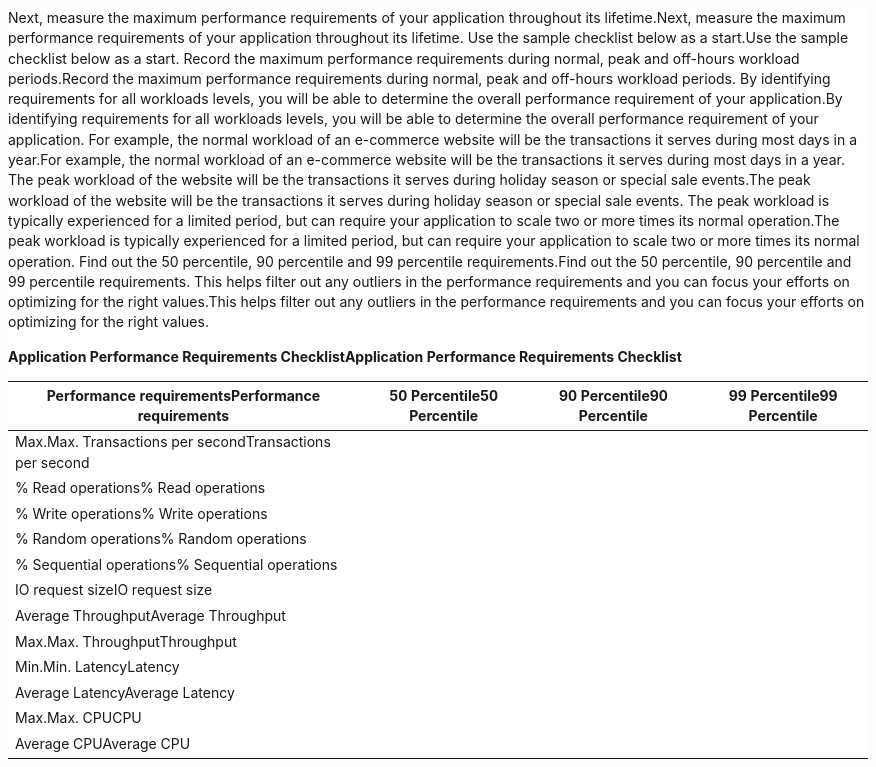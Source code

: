 <span data-ttu-id="413a7-169">Next, measure the maximum performance requirements of your application throughout its lifetime.</span><span class="sxs-lookup"><span data-stu-id="413a7-169">Next, measure the maximum performance requirements of your application throughout its lifetime.</span></span> <span data-ttu-id="413a7-170">Use the sample checklist below as a start.</span><span class="sxs-lookup"><span data-stu-id="413a7-170">Use the sample checklist below as a start.</span></span> <span data-ttu-id="413a7-171">Record the maximum performance requirements during normal, peak and off-hours workload periods.</span><span class="sxs-lookup"><span data-stu-id="413a7-171">Record the maximum performance requirements during normal, peak and off-hours workload periods.</span></span> <span data-ttu-id="413a7-172">By identifying requirements for all workloads levels, you will be able to determine the overall performance requirement of your application.</span><span class="sxs-lookup"><span data-stu-id="413a7-172">By identifying requirements for all workloads levels, you will be able to determine the overall performance requirement of your application.</span></span> <span data-ttu-id="413a7-173">For example, the normal workload of an e-commerce website will be the transactions it serves during most days in a year.</span><span class="sxs-lookup"><span data-stu-id="413a7-173">For example, the normal workload of an e-commerce website will be the transactions it serves during most days in a year.</span></span> <span data-ttu-id="413a7-174">The peak workload of the website will be the transactions it serves during holiday season or special sale events.</span><span class="sxs-lookup"><span data-stu-id="413a7-174">The peak workload of the website will be the transactions it serves during holiday season or special sale events.</span></span> <span data-ttu-id="413a7-175">The peak workload is typically experienced for a limited period, but can require your application to scale two or more times its normal operation.</span><span class="sxs-lookup"><span data-stu-id="413a7-175">The peak workload is typically experienced for a limited period, but can require your application to scale two or more times its normal operation.</span></span> <span data-ttu-id="413a7-176">Find out the 50 percentile, 90 percentile and 99 percentile requirements.</span><span class="sxs-lookup"><span data-stu-id="413a7-176">Find out the 50 percentile, 90 percentile and 99 percentile requirements.</span></span> <span data-ttu-id="413a7-177">This helps filter out any outliers in the performance requirements and you can focus your efforts on optimizing for the right values.</span><span class="sxs-lookup"><span data-stu-id="413a7-177">This helps filter out any outliers in the performance requirements and you can focus your efforts on optimizing for the right values.</span></span>

<span data-ttu-id="413a7-178">**Application Performance Requirements Checklist**</span><span class="sxs-lookup"><span data-stu-id="413a7-178">**Application Performance Requirements Checklist**</span></span>

| <span data-ttu-id="413a7-179">**Performance requirements**</span><span class="sxs-lookup"><span data-stu-id="413a7-179">**Performance requirements**</span></span> | <span data-ttu-id="413a7-180">**50 Percentile**</span><span class="sxs-lookup"><span data-stu-id="413a7-180">**50 Percentile**</span></span> | <span data-ttu-id="413a7-181">**90 Percentile**</span><span class="sxs-lookup"><span data-stu-id="413a7-181">**90 Percentile**</span></span> | <span data-ttu-id="413a7-182">**99  Percentile**</span><span class="sxs-lookup"><span data-stu-id="413a7-182">**99  Percentile**</span></span> |
| --- | --- | --- | --- |
| <span data-ttu-id="413a7-183">Max.</span><span class="sxs-lookup"><span data-stu-id="413a7-183">Max.</span></span> <span data-ttu-id="413a7-184">Transactions per second</span><span class="sxs-lookup"><span data-stu-id="413a7-184">Transactions per second</span></span> | | | |
| <span data-ttu-id="413a7-185">% Read operations</span><span class="sxs-lookup"><span data-stu-id="413a7-185">% Read operations</span></span> | | | |
| <span data-ttu-id="413a7-186">% Write operations</span><span class="sxs-lookup"><span data-stu-id="413a7-186">% Write operations</span></span> | | | |
| <span data-ttu-id="413a7-187">% Random operations</span><span class="sxs-lookup"><span data-stu-id="413a7-187">% Random operations</span></span> | | | |
| <span data-ttu-id="413a7-188">% Sequential operations</span><span class="sxs-lookup"><span data-stu-id="413a7-188">% Sequential operations</span></span> | | | |
| <span data-ttu-id="413a7-189">IO request size</span><span class="sxs-lookup"><span data-stu-id="413a7-189">IO request size</span></span> | | | |
| <span data-ttu-id="413a7-190">Average Throughput</span><span class="sxs-lookup"><span data-stu-id="413a7-190">Average Throughput</span></span> | | | |
| <span data-ttu-id="413a7-191">Max.</span><span class="sxs-lookup"><span data-stu-id="413a7-191">Max.</span></span> <span data-ttu-id="413a7-192">Throughput</span><span class="sxs-lookup"><span data-stu-id="413a7-192">Throughput</span></span> | | | |
| <span data-ttu-id="413a7-193">Min.</span><span class="sxs-lookup"><span data-stu-id="413a7-193">Min.</span></span> <span data-ttu-id="413a7-194">Latency</span><span class="sxs-lookup"><span data-stu-id="413a7-194">Latency</span></span> | | | |
| <span data-ttu-id="413a7-195">Average Latency</span><span class="sxs-lookup"><span data-stu-id="413a7-195">Average Latency</span></span> | | | |
| <span data-ttu-id="413a7-196">Max.</span><span class="sxs-lookup"><span data-stu-id="413a7-196">Max.</span></span> <span data-ttu-id="413a7-197">CPU</span><span class="sxs-lookup"><span data-stu-id="413a7-197">CPU</span></span> | | | |
| <span data-ttu-id="413a7-198">Average CPU</span><span class="sxs-lookup"><span data-stu-id="413a7-198">Average CPU</span></span> | | | |